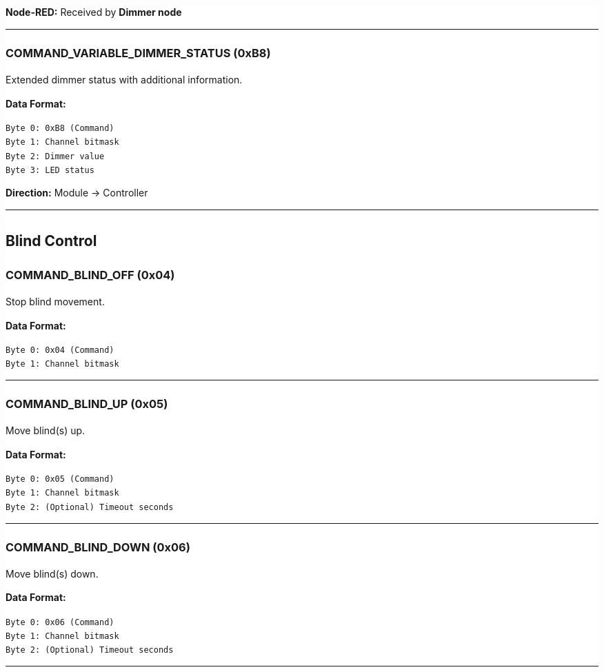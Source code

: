 **Node-RED:** Received by **Dimmer node**

---

### COMMAND_VARIABLE_DIMMER_STATUS (0xB8)
Extended dimmer status with additional information.

**Data Format:**
```
Byte 0: 0xB8 (Command)
Byte 1: Channel bitmask
Byte 2: Dimmer value
Byte 3: LED status
```

**Direction:** Module → Controller

---

## Blind Control

### COMMAND_BLIND_OFF (0x04)
Stop blind movement.

**Data Format:**
```
Byte 0: 0x04 (Command)
Byte 1: Channel bitmask
```

---

### COMMAND_BLIND_UP (0x05)
Move blind(s) up.

**Data Format:**
```
Byte 0: 0x05 (Command)
Byte 1: Channel bitmask
Byte 2: (Optional) Timeout seconds
```

---

### COMMAND_BLIND_DOWN (0x06)
Move blind(s) down.

**Data Format:**
```
Byte 0: 0x06 (Command)
Byte 1: Channel bitmask
Byte 2: (Optional) Timeout seconds
```

---
